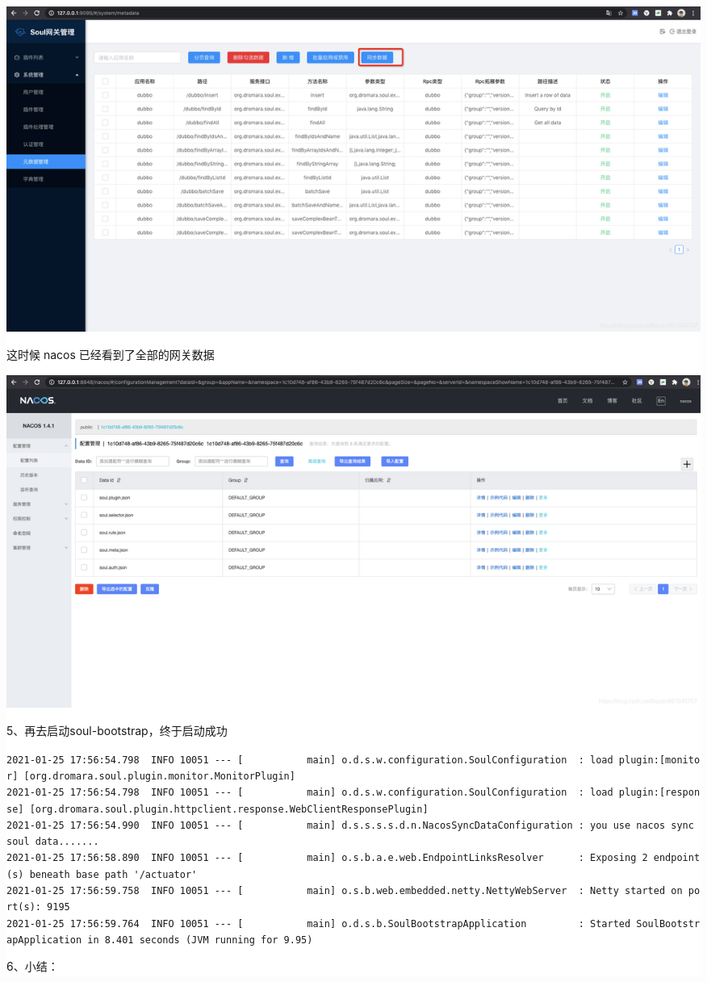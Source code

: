![在这里插入图片描述](/img/shenyu/blog5/ns7.png)

这时候 nacos 已经看到了全部的网关数据

![在这里插入图片描述](/img/shenyu/blog5/ns8.png)

5、再去启动soul-bootstrap，终于启动成功
```
2021-01-25 17:56:54.798  INFO 10051 --- [           main] o.d.s.w.configuration.SoulConfiguration  : load plugin:[monitor] [org.dromara.soul.plugin.monitor.MonitorPlugin]
2021-01-25 17:56:54.798  INFO 10051 --- [           main] o.d.s.w.configuration.SoulConfiguration  : load plugin:[response] [org.dromara.soul.plugin.httpclient.response.WebClientResponsePlugin]
2021-01-25 17:56:54.990  INFO 10051 --- [           main] d.s.s.s.s.d.n.NacosSyncDataConfiguration : you use nacos sync soul data.......
2021-01-25 17:56:58.890  INFO 10051 --- [           main] o.s.b.a.e.web.EndpointLinksResolver      : Exposing 2 endpoint(s) beneath base path '/actuator'
2021-01-25 17:56:59.758  INFO 10051 --- [           main] o.s.b.web.embedded.netty.NettyWebServer  : Netty started on port(s): 9195
2021-01-25 17:56:59.764  INFO 10051 --- [           main] o.d.s.b.SoulBootstrapApplication         : Started SoulBootstrapApplication in 8.401 seconds (JVM running for 9.95)
```
6、小结：
